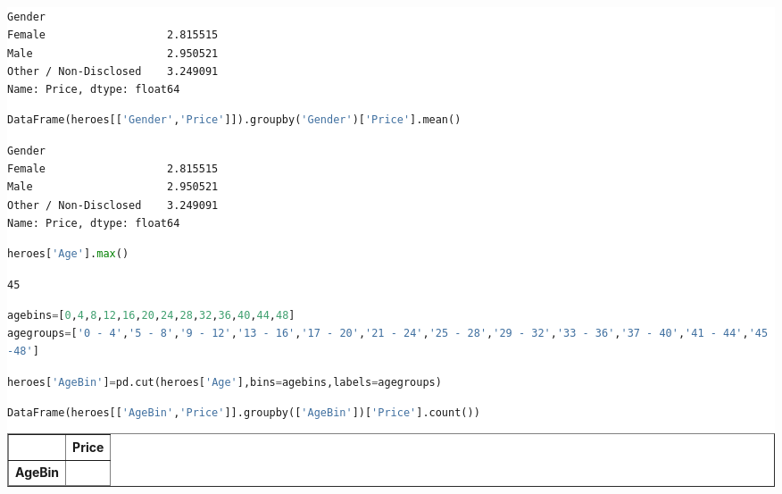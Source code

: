     Gender
    Female                   2.815515
    Male                     2.950521
    Other / Non-Disclosed    3.249091
    Name: Price, dtype: float64




```python
DataFrame(heroes[['Gender','Price']]).groupby('Gender')['Price'].mean()
```




    Gender
    Female                   2.815515
    Male                     2.950521
    Other / Non-Disclosed    3.249091
    Name: Price, dtype: float64




```python
heroes['Age'].max()
```




    45




```python
agebins=[0,4,8,12,16,20,24,28,32,36,40,44,48]
agegroups=['0 - 4','5 - 8','9 - 12','13 - 16','17 - 20','21 - 24','25 - 28','29 - 32','33 - 36','37 - 40','41 - 44','45 -48']
```


```python
heroes['AgeBin']=pd.cut(heroes['Age'],bins=agebins,labels=agegroups)
```


```python
DataFrame(heroes[['AgeBin','Price']].groupby(['AgeBin'])['Price'].count())
```




<div>
<style scoped>
    .dataframe tbody tr th:only-of-type {
        vertical-align: middle;
    }

    .dataframe tbody tr th {
        vertical-align: top;
    }

    .dataframe thead th {
        text-align: right;
    }
</style>
<table border="1" class="dataframe">
  <thead>
    <tr style="text-align: right;">
      <th></th>
      <th>Price</th>
    </tr>
    <tr>
      <th>AgeBin</th>
      <th></th>